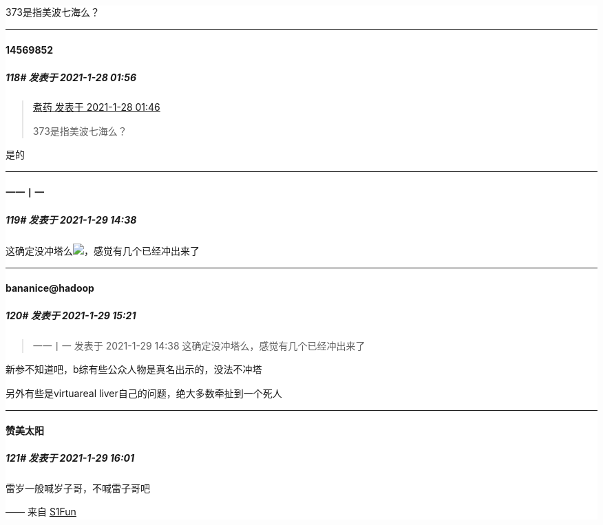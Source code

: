 


373是指美波七海么？







*****

####  14569852  
##### 118#       发表于 2021-1-28 01:56



<blockquote><a href="httphttps://bbs.saraba1st.com/2b/forum.php?mod=redirect&amp;goto=findpost&amp;pid=50166133&amp;ptid=1966541" target="_blank">煮药 发表于 2021-1-28 01:46</a>

373是指美波七海么？</blockquote>
是的







*****

####  一一丨一  
##### 119#       发表于 2021-1-29 14:38




这确定没冲塔么<img src="https://static.saraba1st.com/image/smiley/face2017/001.png" referrerpolicy="no-referrer">，感觉有几个已经冲出来了







*****

####  bananice@hadoop  
##### 120#       发表于 2021-1-29 15:21



<blockquote>一一丨一 发表于 2021-1-29 14:38
这确定没冲塔么，感觉有几个已经冲出来了</blockquote>
新参不知道吧，b综有些公众人物是真名出示的，没法不冲塔

另外有些是virtuareal liver自己的问题，绝大多数牵扯到一个死人







*****

####  赞美太阳  
##### 121#       发表于 2021-1-29 16:01




雷岁一般喊岁子哥，不喊雷子哥吧

—— 来自 [S1Fun](https://s1fun.koalcat.com)





                                             